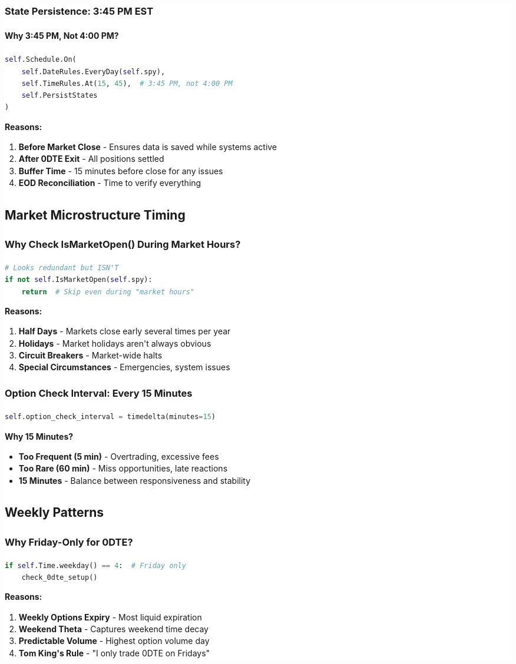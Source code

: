 ### State Persistence: 3:45 PM EST

#### Why 3:45 PM, Not 4:00 PM?
```python
self.Schedule.On(
    self.DateRules.EveryDay(self.spy),
    self.TimeRules.At(15, 45),  # 3:45 PM, not 4:00 PM
    self.PersistStates
)
```

**Reasons:**
1. **Before Market Close** - Ensures data is saved while systems active
2. **After 0DTE Exit** - All positions settled
3. **Buffer Time** - 15 minutes before close for any issues
4. **EOD Reconciliation** - Time to verify everything

## Market Microstructure Timing

### Why Check IsMarketOpen() During Market Hours?
```python
# Looks redundant but ISN'T
if not self.IsMarketOpen(self.spy):
    return  # Skip even during "market hours"
```

**Reasons:**
1. **Half Days** - Markets close early several times per year
2. **Holidays** - Market holidays aren't always obvious
3. **Circuit Breakers** - Market-wide halts
4. **Special Circumstances** - Emergencies, system issues

### Option Check Interval: Every 15 Minutes
```python
self.option_check_interval = timedelta(minutes=15)
```

**Why 15 Minutes?**
- **Too Frequent (5 min)** - Overtrading, excessive fees
- **Too Rare (60 min)** - Miss opportunities, late reactions
- **15 Minutes** - Balance between responsiveness and stability

## Weekly Patterns

### Why Friday-Only for 0DTE?
```python
if self.Time.weekday() == 4:  # Friday only
    check_0dte_setup()
```

**Reasons:**
1. **Weekly Options Expiry** - Most liquid expiration
2. **Weekend Theta** - Captures weekend time decay
3. **Predictable Volume** - Highest option volume day
4. **Tom King's Rule** - "I only trade 0DTE on Fridays"
